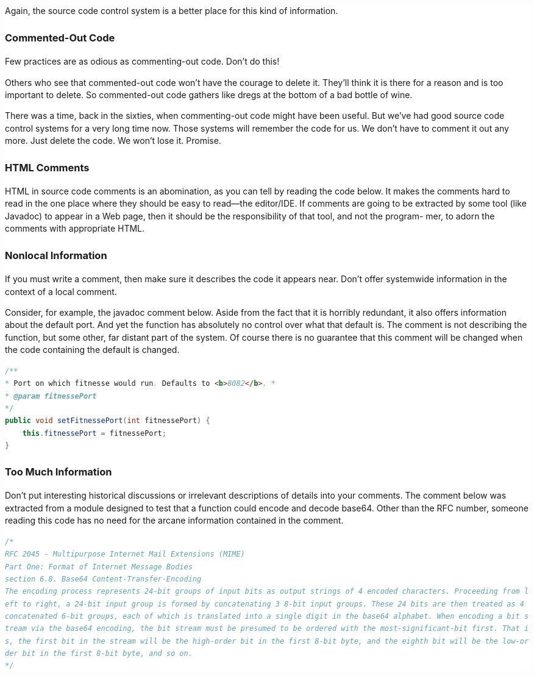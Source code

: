 Again, the source code control system is a better place for this kind of information.

### Commented-Out Code

Few practices are as odious as commenting-out code. Don’t do this!

Others who see that commented-out code won’t have the courage to delete it. They’ll think it is there for a reason and is too important to delete. So commented-out code gathers like dregs at the bottom of a bad bottle of wine.

There was a time, back in the sixties, when commenting-out code might have been useful. But we’ve had good source code control systems for a very long time now. Those systems will remember the code for us. We don’t have to comment it out any more. Just delete the code. We won’t lose it. Promise.

### HTML Comments

HTML in source code comments is an abomination, as you can tell by reading the code below. It makes the comments hard to read in the one place where they should be easy to read—the editor/IDE. If comments are going to be extracted by some tool (like Javadoc) to appear in a Web page, then it should be the responsibility of that tool, and not the program- mer, to adorn the comments with appropriate HTML.

### Nonlocal Information

If you must write a comment, then make sure it describes the code it appears near. Don’t offer systemwide information in the context of a local comment.

Consider, for example, the javadoc comment below. Aside from the fact that it is horribly redundant, it also offers information about the default port. And yet the function has absolutely no control over what that default is. The comment is not describing the function, but some other, far distant part of the system. Of course there is no guarantee that this comment will be changed when the code containing the default is changed.

```java
/**
* Port on which fitnesse would run. Defaults to <b>8082</b>. *
* @param fitnessePort
*/
public void setFitnessePort(int fitnessePort) {
	this.fitnessePort = fitnessePort;
}
```

### Too Much Information

Don’t put interesting historical discussions or irrelevant descriptions of details into your comments. The comment below was extracted from a module designed to test that a function could encode and decode base64. Other than the RFC number, someone reading this code has no need for the arcane information contained in the comment.

```java
/*
RFC 2045 - Multipurpose Internet Mail Extensions (MIME)
Part One: Format of Internet Message Bodies
section 6.8. Base64 Content-Transfer-Encoding
The encoding process represents 24-bit groups of input bits as output strings of 4 encoded characters. Proceeding from left to right, a 24-bit input group is formed by concatenating 3 8-bit input groups. These 24 bits are then treated as 4 concatenated 6-bit groups, each of which is translated into a single digit in the base64 alphabet. When encoding a bit stream via the base64 encoding, the bit stream must be presumed to be ordered with the most-significant-bit first. That is, the first bit in the stream will be the high-order bit in the first 8-bit byte, and the eighth bit will be the low-order bit in the first 8-bit byte, and so on.
*/
```
